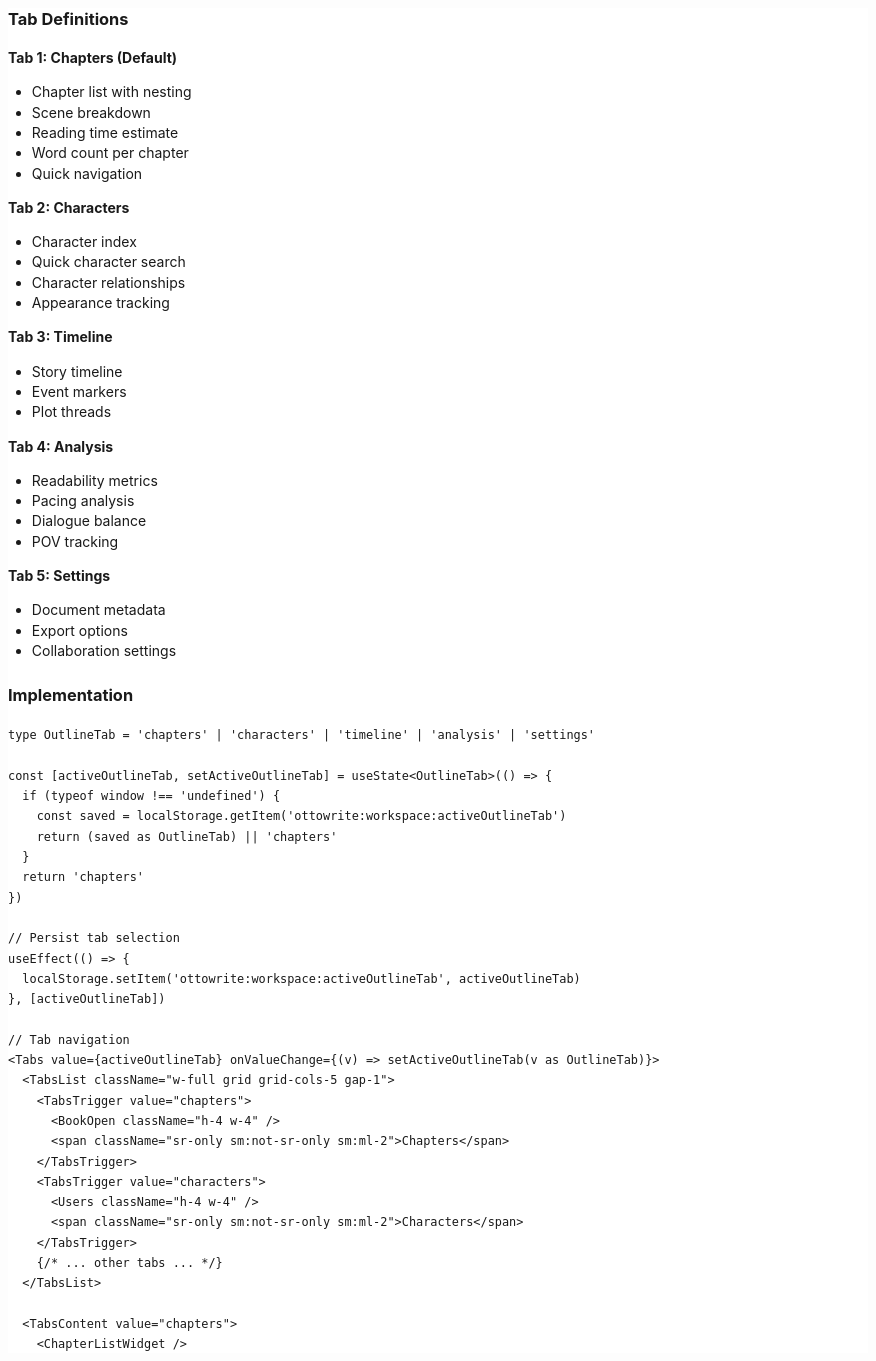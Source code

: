 ### Tab Definitions

**Tab 1: Chapters (Default)**
- Chapter list with nesting
- Scene breakdown
- Reading time estimate
- Word count per chapter
- Quick navigation

**Tab 2: Characters**
- Character index
- Quick character search
- Character relationships
- Appearance tracking

**Tab 3: Timeline**
- Story timeline
- Event markers
- Plot threads

**Tab 4: Analysis**
- Readability metrics
- Pacing analysis
- Dialogue balance
- POV tracking

**Tab 5: Settings**
- Document metadata
- Export options
- Collaboration settings

### Implementation

```tsx
type OutlineTab = 'chapters' | 'characters' | 'timeline' | 'analysis' | 'settings'

const [activeOutlineTab, setActiveOutlineTab] = useState<OutlineTab>(() => {
  if (typeof window !== 'undefined') {
    const saved = localStorage.getItem('ottowrite:workspace:activeOutlineTab')
    return (saved as OutlineTab) || 'chapters'
  }
  return 'chapters'
})

// Persist tab selection
useEffect(() => {
  localStorage.setItem('ottowrite:workspace:activeOutlineTab', activeOutlineTab)
}, [activeOutlineTab])

// Tab navigation
<Tabs value={activeOutlineTab} onValueChange={(v) => setActiveOutlineTab(v as OutlineTab)}>
  <TabsList className="w-full grid grid-cols-5 gap-1">
    <TabsTrigger value="chapters">
      <BookOpen className="h-4 w-4" />
      <span className="sr-only sm:not-sr-only sm:ml-2">Chapters</span>
    </TabsTrigger>
    <TabsTrigger value="characters">
      <Users className="h-4 w-4" />
      <span className="sr-only sm:not-sr-only sm:ml-2">Characters</span>
    </TabsTrigger>
    {/* ... other tabs ... */}
  </TabsList>

  <TabsContent value="chapters">
    <ChapterListWidget />
```